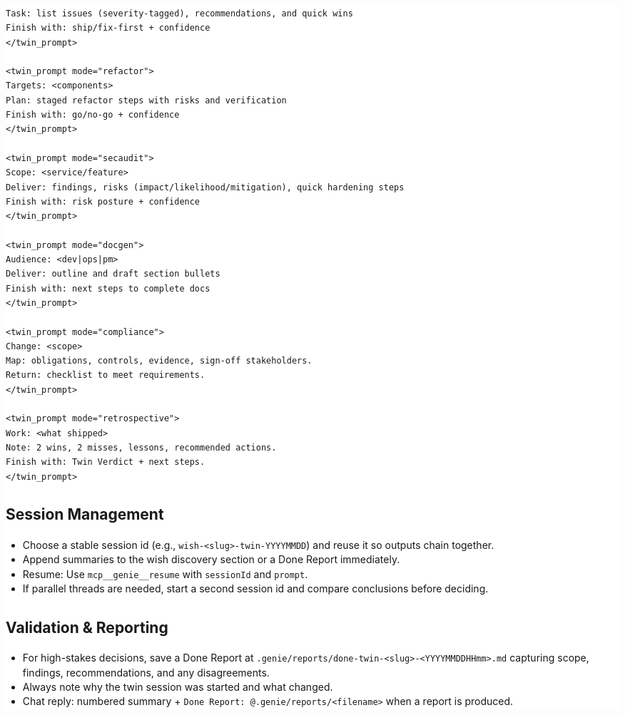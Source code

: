 ```
Task: list issues (severity-tagged), recommendations, and quick wins
Finish with: ship/fix-first + confidence
</twin_prompt>

<twin_prompt mode="refactor">
Targets: <components>
Plan: staged refactor steps with risks and verification
Finish with: go/no-go + confidence
</twin_prompt>

<twin_prompt mode="secaudit">
Scope: <service/feature>
Deliver: findings, risks (impact/likelihood/mitigation), quick hardening steps
Finish with: risk posture + confidence
</twin_prompt>

<twin_prompt mode="docgen">
Audience: <dev|ops|pm>
Deliver: outline and draft section bullets
Finish with: next steps to complete docs
</twin_prompt>

<twin_prompt mode="compliance">
Change: <scope>
Map: obligations, controls, evidence, sign-off stakeholders.
Return: checklist to meet requirements.
</twin_prompt>

<twin_prompt mode="retrospective">
Work: <what shipped>
Note: 2 wins, 2 misses, lessons, recommended actions.
Finish with: Twin Verdict + next steps.
</twin_prompt>
```

## Session Management
- Choose a stable session id (e.g., `wish-<slug>-twin-YYYYMMDD`) and reuse it so outputs chain together.
- Append summaries to the wish discovery section or a Done Report immediately.
- Resume: Use `mcp__genie__resume` with `sessionId` and `prompt`.
- If parallel threads are needed, start a second session id and compare conclusions before deciding.

## Validation & Reporting
- For high-stakes decisions, save a Done Report at `.genie/reports/done-twin-<slug>-<YYYYMMDDHHmm>.md` capturing scope, findings, recommendations, and any disagreements.
- Always note why the twin session was started and what changed.
- Chat reply: numbered summary + `Done Report: @.genie/reports/<filename>` when a report is produced.
